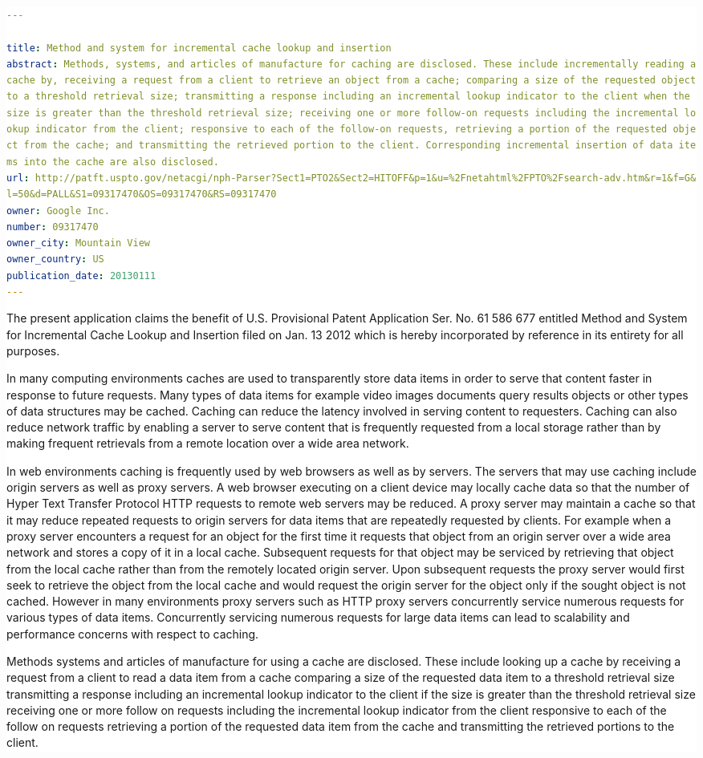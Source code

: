 ```yaml
---

title: Method and system for incremental cache lookup and insertion
abstract: Methods, systems, and articles of manufacture for caching are disclosed. These include incrementally reading a cache by, receiving a request from a client to retrieve an object from a cache; comparing a size of the requested object to a threshold retrieval size; transmitting a response including an incremental lookup indicator to the client when the size is greater than the threshold retrieval size; receiving one or more follow-on requests including the incremental lookup indicator from the client; responsive to each of the follow-on requests, retrieving a portion of the requested object from the cache; and transmitting the retrieved portion to the client. Corresponding incremental insertion of data items into the cache are also disclosed.
url: http://patft.uspto.gov/netacgi/nph-Parser?Sect1=PTO2&Sect2=HITOFF&p=1&u=%2Fnetahtml%2FPTO%2Fsearch-adv.htm&r=1&f=G&l=50&d=PALL&S1=09317470&OS=09317470&RS=09317470
owner: Google Inc.
number: 09317470
owner_city: Mountain View
owner_country: US
publication_date: 20130111
---
```

The present application claims the benefit of U.S. Provisional Patent Application Ser. No. 61 586 677 entitled Method and System for Incremental Cache Lookup and Insertion filed on Jan. 13 2012 which is hereby incorporated by reference in its entirety for all purposes.

In many computing environments caches are used to transparently store data items in order to serve that content faster in response to future requests. Many types of data items for example video images documents query results objects or other types of data structures may be cached. Caching can reduce the latency involved in serving content to requesters. Caching can also reduce network traffic by enabling a server to serve content that is frequently requested from a local storage rather than by making frequent retrievals from a remote location over a wide area network.

In web environments caching is frequently used by web browsers as well as by servers. The servers that may use caching include origin servers as well as proxy servers. A web browser executing on a client device may locally cache data so that the number of Hyper Text Transfer Protocol HTTP requests to remote web servers may be reduced. A proxy server may maintain a cache so that it may reduce repeated requests to origin servers for data items that are repeatedly requested by clients. For example when a proxy server encounters a request for an object for the first time it requests that object from an origin server over a wide area network and stores a copy of it in a local cache. Subsequent requests for that object may be serviced by retrieving that object from the local cache rather than from the remotely located origin server. Upon subsequent requests the proxy server would first seek to retrieve the object from the local cache and would request the origin server for the object only if the sought object is not cached. However in many environments proxy servers such as HTTP proxy servers concurrently service numerous requests for various types of data items. Concurrently servicing numerous requests for large data items can lead to scalability and performance concerns with respect to caching.

Methods systems and articles of manufacture for using a cache are disclosed. These include looking up a cache by receiving a request from a client to read a data item from a cache comparing a size of the requested data item to a threshold retrieval size transmitting a response including an incremental lookup indicator to the client if the size is greater than the threshold retrieval size receiving one or more follow on requests including the incremental lookup indicator from the client responsive to each of the follow on requests retrieving a portion of the requested data item from the cache and transmitting the retrieved portions to the client.
